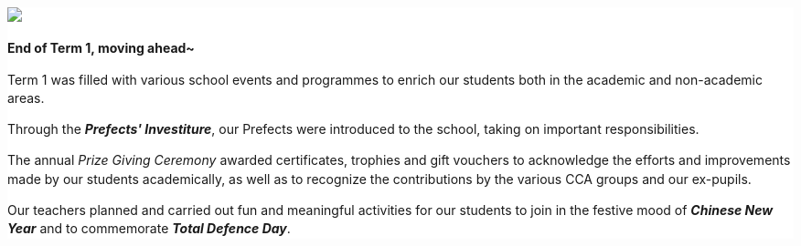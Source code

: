 ![](https://yiochukangpri.moe.edu.sg/qql/slot/u746/Photo%20Gallery/2017%20Gallery/IPW_1.jpg)

  
  
**End of Term 1, moving ahead~**  
  

Term 1 was filled with various school events and programmes to enrich our students both in the academic and non-academic areas.

  

Through the **_Prefects' Investiture_**, our Prefects were introduced to the school, taking on important responsibilities.

  

The annual _Prize Giving Ceremony_ awarded certificates, trophies and gift vouchers to acknowledge the efforts and improvements made by our students academically, as well as to recognize the contributions by the various CCA groups and our ex-pupils.

  

Our teachers planned and carried out fun and meaningful activities for our students to join in the festive mood of **_Chinese New Year_** and to commemorate **_Total Defence Day_**.